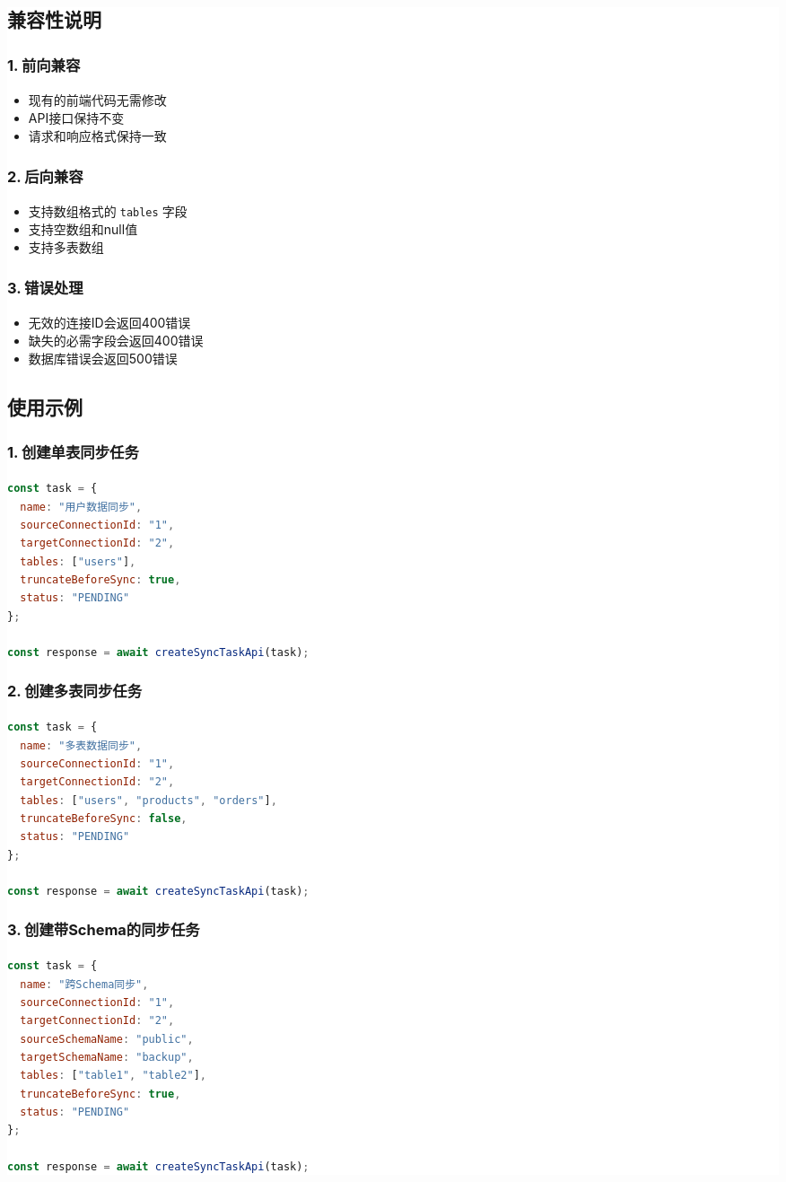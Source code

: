 ## 兼容性说明

### 1. 前向兼容
- 现有的前端代码无需修改
- API接口保持不变
- 请求和响应格式保持一致

### 2. 后向兼容
- 支持数组格式的 `tables` 字段
- 支持空数组和null值
- 支持多表数组

### 3. 错误处理
- 无效的连接ID会返回400错误
- 缺失的必需字段会返回400错误
- 数据库错误会返回500错误

## 使用示例

### 1. 创建单表同步任务
```javascript
const task = {
  name: "用户数据同步",
  sourceConnectionId: "1",
  targetConnectionId: "2",
  tables: ["users"],
  truncateBeforeSync: true,
  status: "PENDING"
};

const response = await createSyncTaskApi(task);
```

### 2. 创建多表同步任务
```javascript
const task = {
  name: "多表数据同步",
  sourceConnectionId: "1",
  targetConnectionId: "2",
  tables: ["users", "products", "orders"],
  truncateBeforeSync: false,
  status: "PENDING"
};

const response = await createSyncTaskApi(task);
```

### 3. 创建带Schema的同步任务
```javascript
const task = {
  name: "跨Schema同步",
  sourceConnectionId: "1",
  targetConnectionId: "2",
  sourceSchemaName: "public",
  targetSchemaName: "backup",
  tables: ["table1", "table2"],
  truncateBeforeSync: true,
  status: "PENDING"
};

const response = await createSyncTaskApi(task);
```